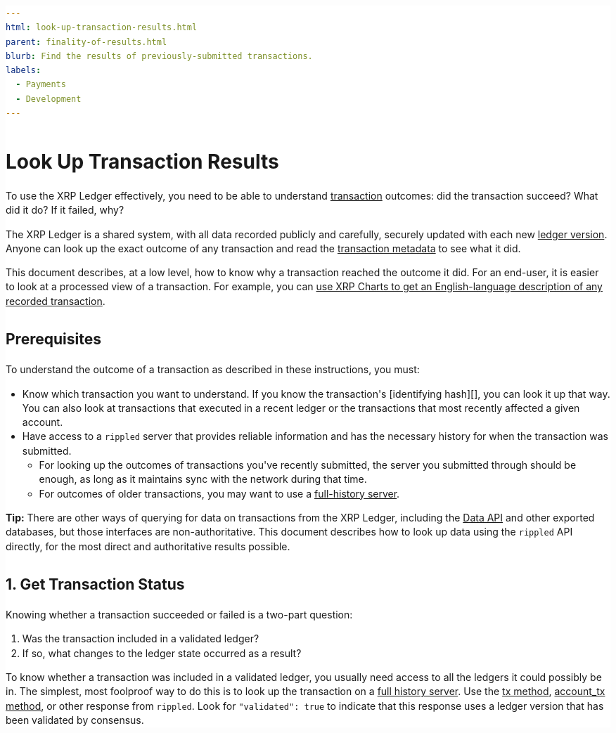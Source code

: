 ```yaml
---
html: look-up-transaction-results.html
parent: finality-of-results.html
blurb: Find the results of previously-submitted transactions.
labels:
  - Payments
  - Development
---
```

# Look Up Transaction Results

To use the XRP Ledger effectively, you need to be able to understand [transaction](../index.md) outcomes: did the transaction succeed? What did it do? If it failed, why?

The XRP Ledger is a shared system, with all data recorded publicly and carefully, securely updated with each new [ledger version](../../ledgers/index.md). Anyone can look up the exact outcome of any transaction and read the [transaction metadata](../../../references/protocol/transactions/metadata.md) to see what it did.

This document describes, at a low level, how to know why a transaction reached the outcome it did. For an end-user, it is easier to look at a processed view of a transaction. For example, you can [use XRP Charts to get an English-language description of any recorded transaction](https://xrpcharts.ripple.com/#/transactions/).

## Prerequisites

To understand the outcome of a transaction as described in these instructions, you must:

- Know which transaction you want to understand. If you know the transaction's [identifying hash][], you can look it up that way. You can also look at transactions that executed in a recent ledger or the transactions that most recently affected a given account.
- Have access to a `rippled` server that provides reliable information and has the necessary history for when the transaction was submitted.
    - For looking up the outcomes of transactions you've recently submitted, the server you submitted through should be enough, as long as it maintains sync with the network during that time.
    - For outcomes of older transactions, you may want to use a [full-history server](../../networks-and-servers/ledger-history.md#full-history).

**Tip:** There are other ways of querying for data on transactions from the XRP Ledger, including the [Data API](../../../references/data-api.md) and other exported databases, but those interfaces are non-authoritative. This document describes how to look up data using the `rippled` API directly, for the most direct and authoritative results possible.


## 1. Get Transaction Status

Knowing whether a transaction succeeded or failed is a two-part question:

1. Was the transaction included in a validated ledger?
2. If so, what changes to the ledger state occurred as a result?

To know whether a transaction was included in a validated ledger, you usually need access to all the ledgers it could possibly be in. The simplest, most foolproof way to do this is to look up the transaction on a [full history server](../../networks-and-servers/ledger-history.md#full-history). Use the [tx method](../../../references/http-websocket-apis/public-api-methods/transaction-methods/tx.md), [account_tx method](../../../references/http-websocket-apis/public-api-methods/account-methods/account_tx.md), or other response from `rippled`. Look for `"validated": true` to indicate that this response uses a ledger version that has been validated by consensus.
